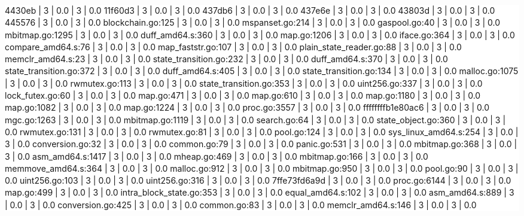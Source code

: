 4430eb                                           |      3 |   0.0 |   3 |   0.0
11f60d3                                          |      3 |   0.0 |   3 |   0.0
437db6                                           |      3 |   0.0 |   3 |   0.0
437e6e                                           |      3 |   0.0 |   3 |   0.0
43803d                                           |      3 |   0.0 |   3 |   0.0
445576                                           |      3 |   0.0 |   3 |   0.0
blockchain.go:125                                |      3 |   0.0 |   3 |   0.0
mspanset.go:214                                  |      3 |   0.0 |   3 |   0.0
gaspool.go:40                                    |      3 |   0.0 |   3 |   0.0
mbitmap.go:1295                                  |      3 |   0.0 |   3 |   0.0
duff_amd64.s:360                                 |      3 |   0.0 |   3 |   0.0
map.go:1206                                      |      3 |   0.0 |   3 |   0.0
iface.go:364                                     |      3 |   0.0 |   3 |   0.0
compare_amd64.s:76                               |      3 |   0.0 |   3 |   0.0
map_faststr.go:107                               |      3 |   0.0 |   3 |   0.0
plain_state_reader.go:88                         |      3 |   0.0 |   3 |   0.0
memclr_amd64.s:23                                |      3 |   0.0 |   3 |   0.0
state_transition.go:232                          |      3 |   0.0 |   3 |   0.0
duff_amd64.s:370                                 |      3 |   0.0 |   3 |   0.0
state_transition.go:372                          |      3 |   0.0 |   3 |   0.0
duff_amd64.s:405                                 |      3 |   0.0 |   3 |   0.0
state_transition.go:134                          |      3 |   0.0 |   3 |   0.0
malloc.go:1075                                   |      3 |   0.0 |   3 |   0.0
rwmutex.go:113                                   |      3 |   0.0 |   3 |   0.0
state_transition.go:353                          |      3 |   0.0 |   3 |   0.0
uint256.go:337                                   |      3 |   0.0 |   3 |   0.0
lock_futex.go:60                                 |      3 |   0.0 |   3 |   0.0
map.go:471                                       |      3 |   0.0 |   3 |   0.0
map.go:610                                       |      3 |   0.0 |   3 |   0.0
map.go:1180                                      |      3 |   0.0 |   3 |   0.0
map.go:1082                                      |      3 |   0.0 |   3 |   0.0
map.go:1224                                      |      3 |   0.0 |   3 |   0.0
proc.go:3557                                     |      3 |   0.0 |   3 |   0.0
ffffffffb1e80ac6                                 |      3 |   0.0 |   3 |   0.0
mgc.go:1263                                      |      3 |   0.0 |   3 |   0.0
mbitmap.go:1119                                  |      3 |   0.0 |   3 |   0.0
search.go:64                                     |      3 |   0.0 |   3 |   0.0
state_object.go:360                              |      3 |   0.0 |   3 |   0.0
rwmutex.go:131                                   |      3 |   0.0 |   3 |   0.0
rwmutex.go:81                                    |      3 |   0.0 |   3 |   0.0
pool.go:124                                      |      3 |   0.0 |   3 |   0.0
sys_linux_amd64.s:254                            |      3 |   0.0 |   3 |   0.0
conversion.go:32                                 |      3 |   0.0 |   3 |   0.0
common.go:79                                     |      3 |   0.0 |   3 |   0.0
panic.go:531                                     |      3 |   0.0 |   3 |   0.0
mbitmap.go:368                                   |      3 |   0.0 |   3 |   0.0
asm_amd64.s:1417                                 |      3 |   0.0 |   3 |   0.0
mheap.go:469                                     |      3 |   0.0 |   3 |   0.0
mbitmap.go:166                                   |      3 |   0.0 |   3 |   0.0
memmove_amd64.s:364                              |      3 |   0.0 |   3 |   0.0
malloc.go:912                                    |      3 |   0.0 |   3 |   0.0
mbitmap.go:950                                   |      3 |   0.0 |   3 |   0.0
pool.go:90                                       |      3 |   0.0 |   3 |   0.0
uint256.go:103                                   |      3 |   0.0 |   3 |   0.0
uint256.go:316                                   |      3 |   0.0 |   3 |   0.0
7ffe73fd6a9d                                     |      3 |   0.0 |   3 |   0.0
proc.go:6144                                     |      3 |   0.0 |   3 |   0.0
map.go:499                                       |      3 |   0.0 |   3 |   0.0
intra_block_state.go:353                         |      3 |   0.0 |   3 |   0.0
equal_amd64.s:102                                |      3 |   0.0 |   3 |   0.0
asm_amd64.s:889                                  |      3 |   0.0 |   3 |   0.0
conversion.go:425                                |      3 |   0.0 |   3 |   0.0
common.go:83                                     |      3 |   0.0 |   3 |   0.0
memclr_amd64.s:146                               |      3 |   0.0 |   3 |   0.0